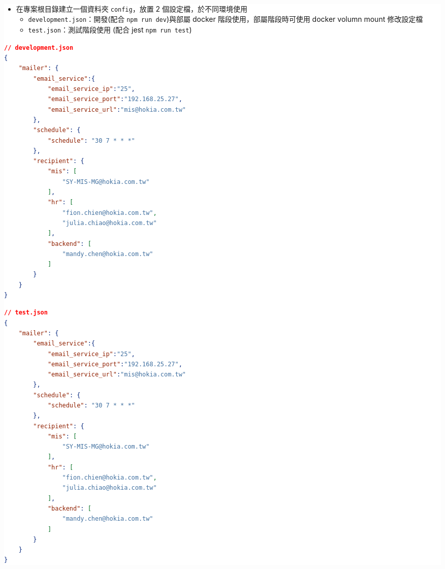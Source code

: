 - 在專案根目錄建立一個資料夾 `config`，放置 2 個設定檔，於不同環境使用
	- `development.json`：開發(配合 `npm run dev`)與部屬 docker 階段使用，部屬階段時可使用 docker volumn mount 修改設定檔
  - `test.json`：測試階段使用 (配合 jest `npm run test`)

```json
// development.json
{
    "mailer": {
        "email_service":{
            "email_service_ip":"25",
            "email_service_port":"192.168.25.27",
            "email_service_url":"mis@hokia.com.tw"
        },
        "schedule": {
            "schedule": "30 7 * * *"
        },
        "recipient": {
            "mis": [
                "SY-MIS-MG@hokia.com.tw"
            ],
            "hr": [
                "fion.chien@hokia.com.tw",
                "julia.chiao@hokia.com.tw"
            ],
            "backend": [
                "mandy.chen@hokia.com.tw"
            ]
        }
    }
}
```

```json
// test.json
{
    "mailer": {
        "email_service":{
            "email_service_ip":"25",
            "email_service_port":"192.168.25.27",
            "email_service_url":"mis@hokia.com.tw"
        },
        "schedule": {
            "schedule": "30 7 * * *"
        },
        "recipient": {
            "mis": [
                "SY-MIS-MG@hokia.com.tw"
            ],
            "hr": [
                "fion.chien@hokia.com.tw",
                "julia.chiao@hokia.com.tw"
            ],
            "backend": [
                "mandy.chen@hokia.com.tw"
            ]              
        }
    }
}
```
